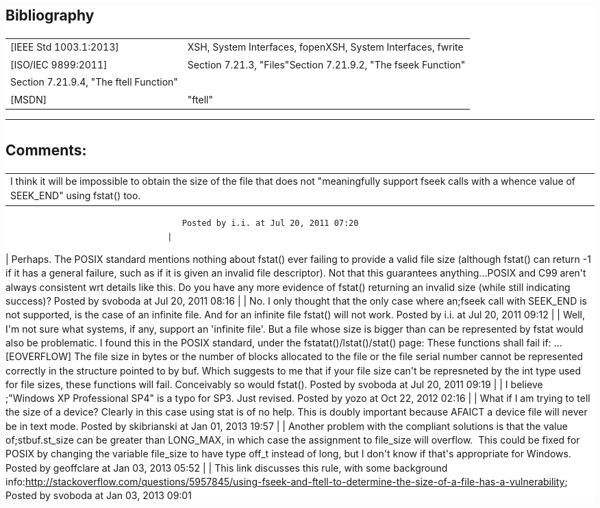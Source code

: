 ## Bibliography

|  |  |
| ----|----|
| [IEEE Std 1003.1:2013] | XSH, System Interfaces, fopenXSH, System Interfaces, fwrite |
| [ISO/IEC 9899:2011] | Section 7.21.3, "Files"Section 7.21.9.2, "The fseek Function"
Section 7.21.9.4, "The ftell Function" |
| [MSDN] | "ftell" |

------------------------------------------------------------------------
[](../c/FIO18-C_%20Never%20expect%20fwrite__%20to%20terminate%20the%20writing%20process%20at%20a%20null%20character) [](../c/Rec_%2009_%20Input%20Output%20_FIO_) [](../c/FIO20-C_%20Avoid%20unintentional%20truncation%20when%20using%20fgets__%20or%20fgetws__)
## Comments:

|  |
| ----|
| I think it will be impossible to obtain the size of the file that does not "meaningfully support fseek calls with a whence value of SEEK_END" using fstat() too.
                                        Posted by i.i. at Jul 20, 2011 07:20
                                     |
| Perhaps. The POSIX standard mentions nothing about fstat() ever failing to provide a valid file size (although fstat() can return -1 if it has a general failure, such as if it is given an invalid file descriptor).
Not that this guarantees anything...POSIX and C99 aren't always consistent wrt details like this. Do you have any more evidence of fstat() returning an invalid size (while still indicating success)?
                                        Posted by svoboda at Jul 20, 2011 08:16
                                     |
| No. I only thought that the only case where an;fseek call with SEEK_END is not supported, is the case of an infinite file. And for an infinite file fstat() will not work.
                                        Posted by i.i. at Jul 20, 2011 09:12
                                     |
| Well, I'm not sure what systems, if any, support an 'infinite file'. But a file whose size is bigger than can be represented by fstat would also be problematic.  I found this in the POSIX standard, under the fstatat()/lstat()/stat() page:
These functions shall fail if:
...
[EOVERFLOW]
The file size in bytes or the number of blocks allocated to the file or the file serial number cannot be represented correctly in the structure pointed to by buf.
Which suggests to me that if your file size can't be represneted by the int type used for file sizes, these functions will fail. Conceivably so would fstat().
                                        Posted by svoboda at Jul 20, 2011 09:19
                                     |
| I believe ;"Windows XP Professional SP4" is a typo for SP3. Just revised.
                                        Posted by yozo at Oct 22, 2012 02:16
                                     |
| What if I am trying to tell the size of a device? Clearly in this case using stat is of no help. This is doubly important because AFAICT a device file will never be in text mode.
                                        Posted by skibrianski at Jan 01, 2013 19:57
                                     |
| Another problem with the compliant solutions is that the value of;stbuf.st_size can be greater than LONG_MAX, in which case the assignment to file_size will overflow.  This could be fixed for POSIX by changing the variable file_size to have type off_t instead of long, but I don't know if that's appropriate for Windows.
                                        Posted by geoffclare at Jan 03, 2013 05:52
                                     |
| This link discusses this rule, with some background info:http://stackoverflow.com/questions/5957845/using-fseek-and-ftell-to-determine-the-size-of-a-file-has-a-vulnerability;
                                        Posted by svoboda at Jan 03, 2013 09:01
